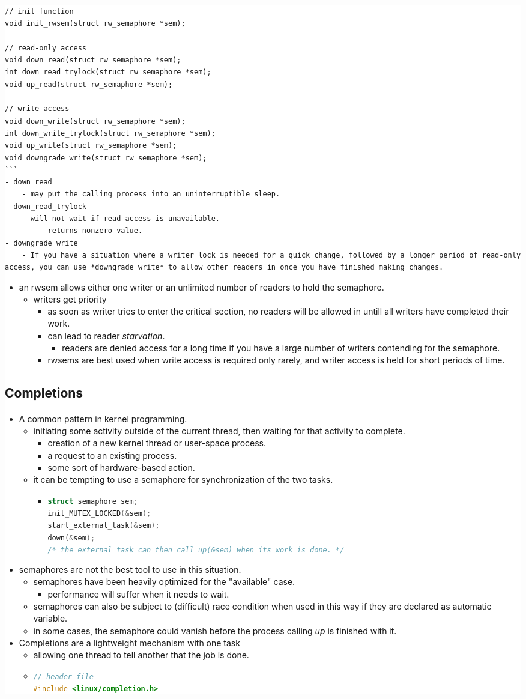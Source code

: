     // init function
    void init_rwsem(struct rw_semaphore *sem);

    // read-only access
    void down_read(struct rw_semaphore *sem);
    int down_read_trylock(struct rw_semaphore *sem);
    void up_read(struct rw_semaphore *sem);

    // write access
    void down_write(struct rw_semaphore *sem);
    int down_write_trylock(struct rw_semaphore *sem);
    void up_write(struct rw_semaphore *sem);
    void downgrade_write(struct rw_semaphore *sem);
    ```
    - down_read
        - may put the calling process into an uninterruptible sleep.
    - down_read_trylock
        - will not wait if read access is unavailable.
            - returns nonzero value.
    - downgrade_write
        - If you have a situation where a writer lock is needed for a quick change, followed by a longer period of read-only access, you can use *downgrade_write* to allow other readers in once you have finished making changes.
- an rwsem allows either one writer or an unlimited number of readers to hold the semaphore.
    - writers get priority
        - as soon as writer tries to enter the critical section, no readers will be allowed in untill all writers have completed their work.
        - can lead to reader *starvation*.
            - readers are denied access for a long time if you have a large number of writers contending for the semaphore.
        - rwsems are best used when write access is required only rarely, and writer access is held for short periods of time.

## Completions  
- A common pattern in kernel programming.
    - initiating some activity outside of the current thread, then waiting for that activity to complete.
        - creation of a new kernel thread or user-space process.
        - a request to an existing process.
        - some sort of hardware-based action.
    - it can be tempting to use a semaphore for synchronization of the two tasks.
        -   ``` C
            struct semaphore sem;
            init_MUTEX_LOCKED(&sem);
            start_external_task(&sem);
            down(&sem);
            /* the external task can then call up(&sem) when its work is done. */
            ```
- semaphores are not the best tool to use in this situation.
    - semaphores have been heavily optimized for the "available" case.
        - performance will suffer when it needs to wait.
    - semaphores can also be subject to (difficult) race condition when used in this way if they are declared as automatic variable.
    - in some cases, the semaphore could vanish before the process calling *up* is finished with it.
- Completions are a lightweight mechanism with one task
    - allowing one thread to tell another that the job is done.
    -   ``` C
        // header file
        #include <linux/completion.h>
        